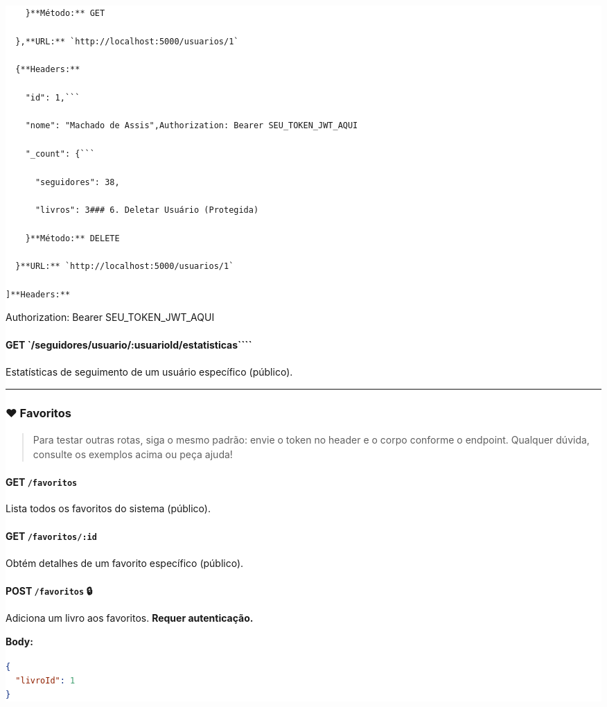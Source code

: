 ```
    }**Método:** GET  

  },**URL:** `http://localhost:5000/usuarios/1`

  {**Headers:**

    "id": 1,```

    "nome": "Machado de Assis",Authorization: Bearer SEU_TOKEN_JWT_AQUI

    "_count": {```

      "seguidores": 38,

      "livros": 3### 6. Deletar Usuário (Protegida)

    }**Método:** DELETE  

  }**URL:** `http://localhost:5000/usuarios/1`

]**Headers:**

``````

Authorization: Bearer SEU_TOKEN_JWT_AQUI

#### GET `/seguidores/usuario/:usuarioId/estatisticas````

Estatísticas de seguimento de um usuário específico (público).

---

### ❤️ Favoritos

> Para testar outras rotas, siga o mesmo padrão: envie o token no header e o corpo conforme o endpoint. Qualquer dúvida, consulte os exemplos acima ou peça ajuda!

#### GET `/favoritos`
Lista todos os favoritos do sistema (público).

#### GET `/favoritos/:id`
Obtém detalhes de um favorito específico (público).

#### POST `/favoritos` 🔒
Adiciona um livro aos favoritos. **Requer autenticação.**

**Body:**
```json
{
  "livroId": 1
}
```
